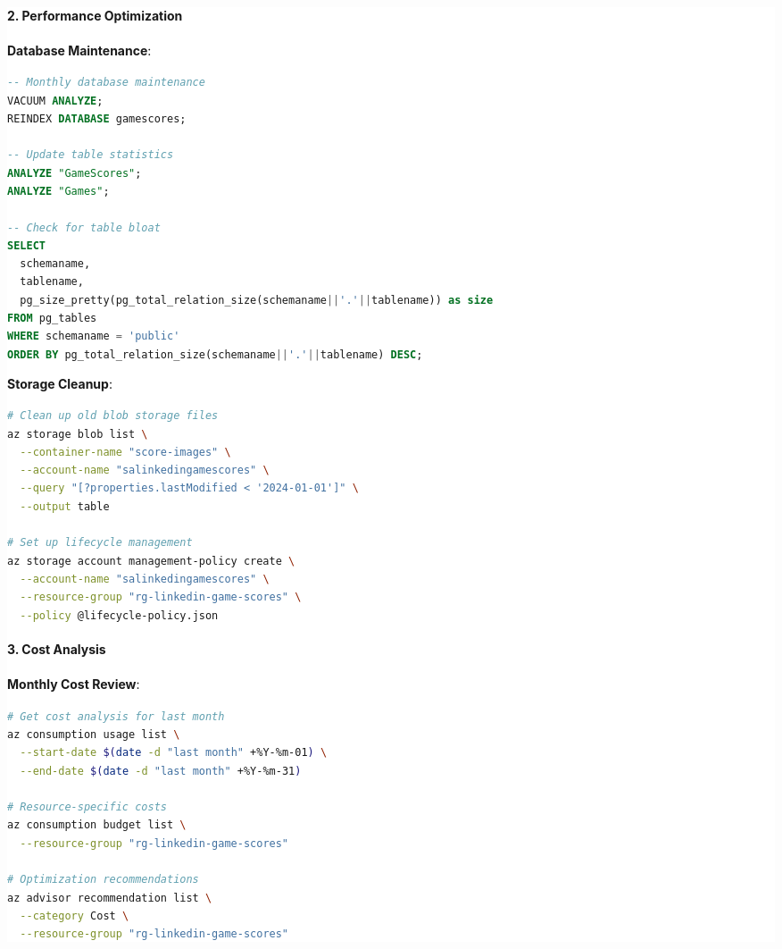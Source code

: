 #### 2. Performance Optimization

**Database Maintenance**:
```sql
-- Monthly database maintenance
VACUUM ANALYZE;
REINDEX DATABASE gamescores;

-- Update table statistics
ANALYZE "GameScores";
ANALYZE "Games";

-- Check for table bloat
SELECT 
  schemaname,
  tablename,
  pg_size_pretty(pg_total_relation_size(schemaname||'.'||tablename)) as size
FROM pg_tables 
WHERE schemaname = 'public'
ORDER BY pg_total_relation_size(schemaname||'.'||tablename) DESC;
```

**Storage Cleanup**:
```bash
# Clean up old blob storage files
az storage blob list \
  --container-name "score-images" \
  --account-name "salinkedingamescores" \
  --query "[?properties.lastModified < '2024-01-01']" \
  --output table

# Set up lifecycle management
az storage account management-policy create \
  --account-name "salinkedingamescores" \
  --resource-group "rg-linkedin-game-scores" \
  --policy @lifecycle-policy.json
```

#### 3. Cost Analysis

**Monthly Cost Review**:
```bash
# Get cost analysis for last month
az consumption usage list \
  --start-date $(date -d "last month" +%Y-%m-01) \
  --end-date $(date -d "last month" +%Y-%m-31)

# Resource-specific costs
az consumption budget list \
  --resource-group "rg-linkedin-game-scores"

# Optimization recommendations
az advisor recommendation list \
  --category Cost \
  --resource-group "rg-linkedin-game-scores"
```
